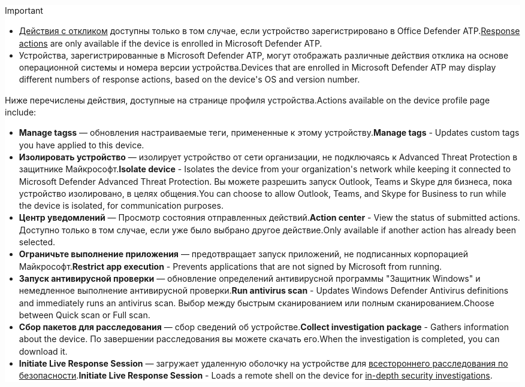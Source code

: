 > [!IMPORTANT]
> * <span data-ttu-id="e6d81-134">[Действия с откликом](https://docs.microsoft.com/windows/security/threat-protection/microsoft-defender-atp/respond-machine-alerts) доступны только в том случае, если устройство зарегистрировано в Office Defender ATP.</span><span class="sxs-lookup"><span data-stu-id="e6d81-134">[Response actions](https://docs.microsoft.com/windows/security/threat-protection/microsoft-defender-atp/respond-machine-alerts) are only available if the device is enrolled in Microsoft Defender ATP.</span></span>
> * <span data-ttu-id="e6d81-135">Устройства, зарегистрированные в Microsoft Defender ATP, могут отображать различные действия отклика на основе операционной системы и номера версии устройства.</span><span class="sxs-lookup"><span data-stu-id="e6d81-135">Devices that are enrolled in Microsoft Defender ATP may display different numbers of response actions, based on the device's OS and version number.</span></span>

<span data-ttu-id="e6d81-136">Ниже перечислены действия, доступные на странице профиля устройства.</span><span class="sxs-lookup"><span data-stu-id="e6d81-136">Actions available on the device profile page include:</span></span>

* <span data-ttu-id="e6d81-137">**Manage tagss** — обновления настраиваемые теги, примененные к этому устройству.</span><span class="sxs-lookup"><span data-stu-id="e6d81-137">**Manage tags** - Updates custom tags you have applied to this device.</span></span>
* <span data-ttu-id="e6d81-138">**Изолировать устройство** — изолирует устройство от сети организации, не подключаясь к Advanced Threat Protection в защитнике Майкрософт.</span><span class="sxs-lookup"><span data-stu-id="e6d81-138">**Isolate device** - Isolates the device from your organization's network while keeping it connected to Microsoft Defender Advanced Threat Protection.</span></span> <span data-ttu-id="e6d81-139">Вы можете разрешить запуск Outlook, Teams и Skype для бизнеса, пока устройство изолировано, в целях общения.</span><span class="sxs-lookup"><span data-stu-id="e6d81-139">You can choose to allow Outlook, Teams, and Skype for Business to run while the device is isolated, for communication purposes.</span></span>
* <span data-ttu-id="e6d81-140">**Центр уведомлений** — Просмотр состояния отправленных действий.</span><span class="sxs-lookup"><span data-stu-id="e6d81-140">**Action center** - View the status of submitted actions.</span></span> <span data-ttu-id="e6d81-141">Доступно только в том случае, если уже было выбрано другое действие.</span><span class="sxs-lookup"><span data-stu-id="e6d81-141">Only available if another action has already been selected.</span></span>
* <span data-ttu-id="e6d81-142">**Ограничьте выполнение приложения** — предотвращает запуск приложений, не подписанных корпорацией Майкрософт.</span><span class="sxs-lookup"><span data-stu-id="e6d81-142">**Restrict app execution** - Prevents applications that are not signed by Microsoft from running.</span></span>
* <span data-ttu-id="e6d81-143">**Запуск антивирусной проверки** — обновление определений антивирусной программы "Защитник Windows" и немедленное выполнение антивирусной проверки.</span><span class="sxs-lookup"><span data-stu-id="e6d81-143">**Run antivirus scan** - Updates Windows Defender Antivirus definitions and immediately runs an antivirus scan.</span></span> <span data-ttu-id="e6d81-144">Выбор между быстрым сканированием или полным сканированием.</span><span class="sxs-lookup"><span data-stu-id="e6d81-144">Choose between Quick scan or Full scan.</span></span>
* <span data-ttu-id="e6d81-145">**Сбор пакетов для расследования** — сбор сведений об устройстве.</span><span class="sxs-lookup"><span data-stu-id="e6d81-145">**Collect investigation package** - Gathers information about the device.</span></span> <span data-ttu-id="e6d81-146">По завершении расследования вы можете скачать его.</span><span class="sxs-lookup"><span data-stu-id="e6d81-146">When the investigation is completed, you can download it.</span></span>
* <span data-ttu-id="e6d81-147">**Initiate Live Response Session** — загружает удаленную оболочку на устройстве для [всестороннего расследования по безопасности](https://docs.microsoft.com/windows/security/threat-protection/microsoft-defender-atp/live-response).</span><span class="sxs-lookup"><span data-stu-id="e6d81-147">**Initiate Live Response Session** - Loads a remote shell on the device for [in-depth security investigations](https://docs.microsoft.com/windows/security/threat-protection/microsoft-defender-atp/live-response).</span></span>